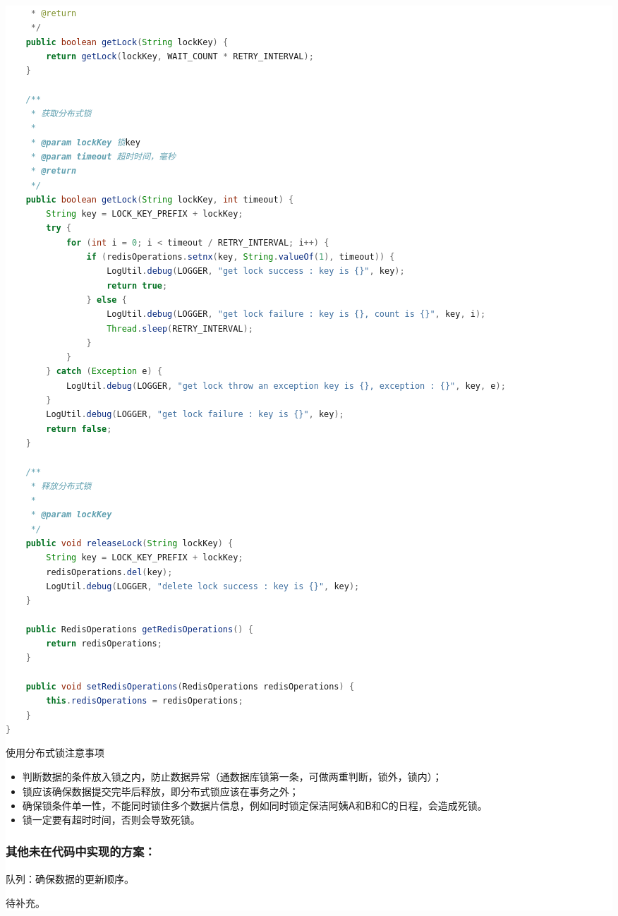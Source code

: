 ``` java
     * @return
     */
    public boolean getLock(String lockKey) {
        return getLock(lockKey, WAIT_COUNT * RETRY_INTERVAL);
    }

    /**
     * 获取分布式锁
     *
     * @param lockKey 锁key
     * @param timeout 超时时间，毫秒
     * @return
     */
    public boolean getLock(String lockKey, int timeout) {
        String key = LOCK_KEY_PREFIX + lockKey;
        try {
            for (int i = 0; i < timeout / RETRY_INTERVAL; i++) {
                if (redisOperations.setnx(key, String.valueOf(1), timeout)) {
                    LogUtil.debug(LOGGER, "get lock success : key is {}", key);
                    return true;
                } else {
                    LogUtil.debug(LOGGER, "get lock failure : key is {}, count is {}", key, i);
                    Thread.sleep(RETRY_INTERVAL);
                }
            }
        } catch (Exception e) {
            LogUtil.debug(LOGGER, "get lock throw an exception key is {}, exception : {}", key, e);
        }
        LogUtil.debug(LOGGER, "get lock failure : key is {}", key);
        return false;
    }

    /**
     * 释放分布式锁
     *
     * @param lockKey
     */
    public void releaseLock(String lockKey) {
        String key = LOCK_KEY_PREFIX + lockKey;
        redisOperations.del(key);
        LogUtil.debug(LOGGER, "delete lock success : key is {}", key);
    }

    public RedisOperations getRedisOperations() {
        return redisOperations;
    }

    public void setRedisOperations(RedisOperations redisOperations) {
        this.redisOperations = redisOperations;
    }
}
```

使用分布式锁注意事项

* 判断数据的条件放入锁之内，防止数据异常（通数据库锁第一条，可做两重判断，锁外，锁内）；
* 锁应该确保数据提交完毕后释放，即分布式锁应该在事务之外；
* 确保锁条件单一性，不能同时锁住多个数据片信息，例如同时锁定保洁阿姨A和B和C的日程，会造成死锁。
* 锁一定要有超时时间，否则会导致死锁。

### 其他未在代码中实现的方案：

队列：确保数据的更新顺序。

待补充。